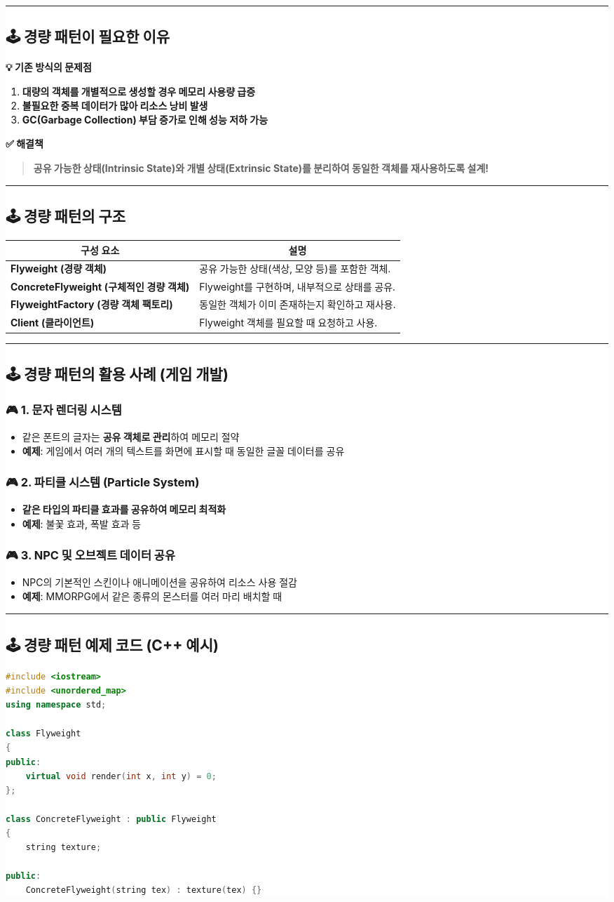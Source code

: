 ----  

## 🕹️ 경량 패턴이 필요한 이유

**💡 기존 방식의 문제점**
1. **대량의 객체를 개별적으로 생성할 경우 메모리 사용량 급증**
2. **불필요한 중복 데이터가 많아 리소스 낭비 발생**
3. **GC(Garbage Collection) 부담 증가로 인해 성능 저하 가능**

**✅ 해결책**
> **공유 가능한 상태(Intrinsic State)와 개별 상태(Extrinsic State)를 분리하여 동일한 객체를 재사용하도록 설계!**

----  

## 🕹️ 경량 패턴의 구조

| **구성 요소** | **설명** |
|----------------|----------|
| **Flyweight (경량 객체)** | 공유 가능한 상태(색상, 모양 등)를 포함한 객체. |
| **ConcreteFlyweight (구체적인 경량 객체)** | Flyweight를 구현하며, 내부적으로 상태를 공유. |
| **FlyweightFactory (경량 객체 팩토리)** | 동일한 객체가 이미 존재하는지 확인하고 재사용. |
| **Client (클라이언트)** | Flyweight 객체를 필요할 때 요청하고 사용. |

----  

## 🕹️ 경량 패턴의 활용 사례 (게임 개발)

### 🎮 1. 문자 렌더링 시스템
- 같은 폰트의 글자는 **공유 객체로 관리**하여 메모리 절약
- **예제**: 게임에서 여러 개의 텍스트를 화면에 표시할 때 동일한 글꼴 데이터를 공유

### 🎮 2. 파티클 시스템 (Particle System)
- **같은 타입의 파티클 효과를 공유하여 메모리 최적화**
- **예제**: 불꽃 효과, 폭발 효과 등

### 🎮 3. NPC 및 오브젝트 데이터 공유
- NPC의 기본적인 스킨이나 애니메이션을 공유하여 리소스 사용 절감
- **예제**: MMORPG에서 같은 종류의 몬스터를 여러 마리 배치할 때

----  

## 🕹️ 경량 패턴 예제 코드 (C++ 예시)

```cpp
#include <iostream>
#include <unordered_map>
using namespace std;

class Flyweight 
{
public:
    virtual void render(int x, int y) = 0;
};

class ConcreteFlyweight : public Flyweight 
{
    string texture;

public:
    ConcreteFlyweight(string tex) : texture(tex) {}
```